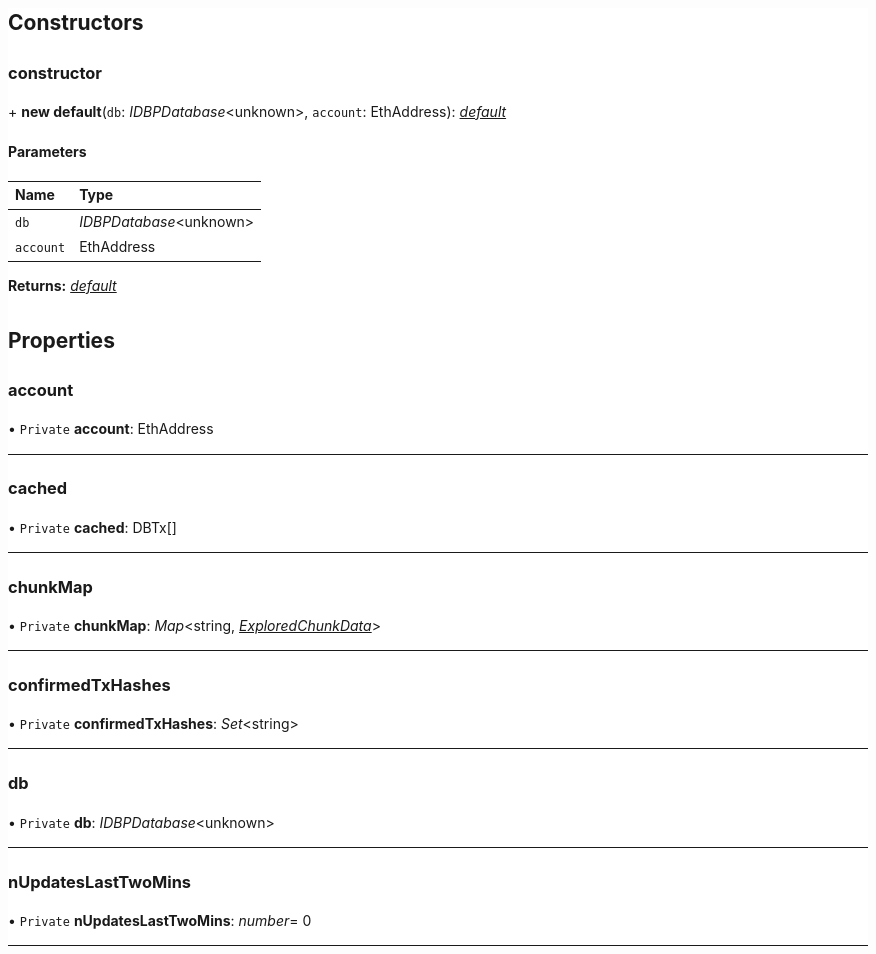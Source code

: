 ## Constructors

### constructor

\+ **new default**(`db`: _IDBPDatabase_<unknown\>, `account`: EthAddress): [_default_](backend_storage_persistentchunkstore.default.md)

#### Parameters

| Name      | Type                     |
| :-------- | :----------------------- |
| `db`      | _IDBPDatabase_<unknown\> |
| `account` | EthAddress               |

**Returns:** [_default_](backend_storage_persistentchunkstore.default.md)

## Properties

### account

• `Private` **account**: EthAddress

---

### cached

• `Private` **cached**: DBTx[]

---

### chunkMap

• `Private` **chunkMap**: _Map_<string, [_ExploredChunkData_](_types_global_globaltypes.exploredchunkdata.md)\>

---

### confirmedTxHashes

• `Private` **confirmedTxHashes**: _Set_<string\>

---

### db

• `Private` **db**: _IDBPDatabase_<unknown\>

---

### nUpdatesLastTwoMins

• `Private` **nUpdatesLastTwoMins**: _number_= 0

---